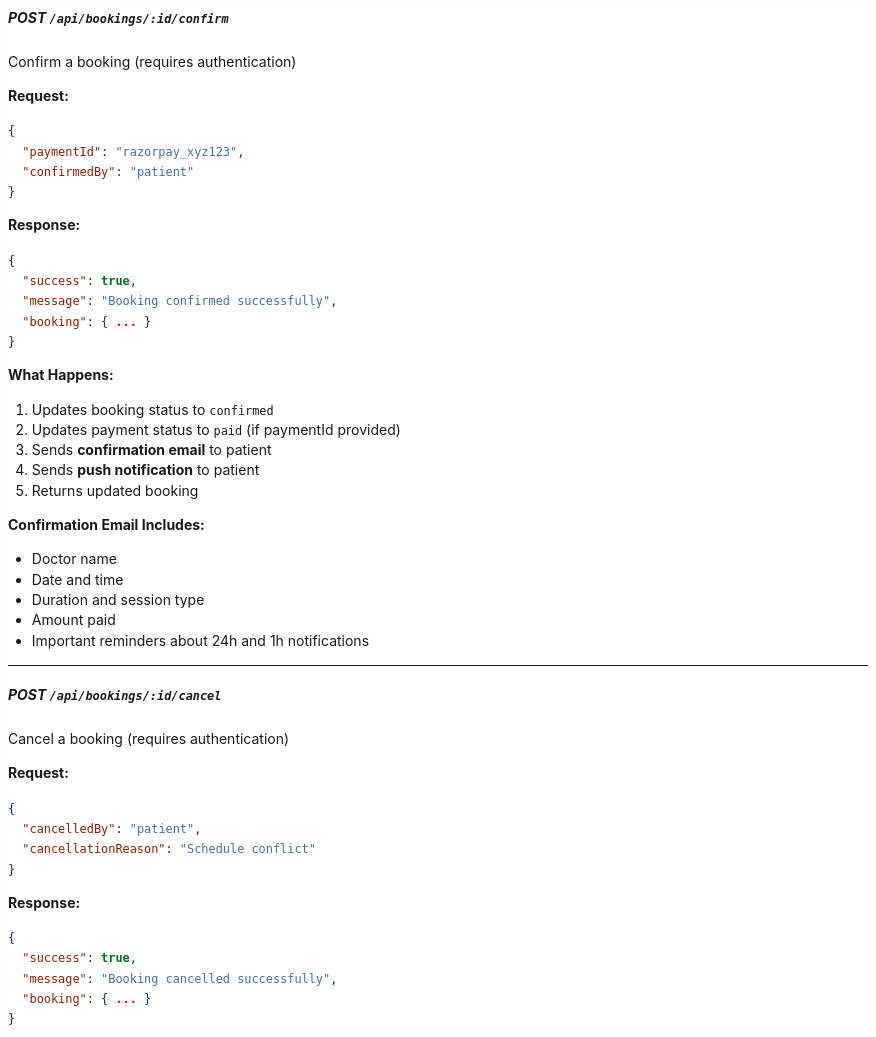 
##### **POST** `/api/bookings/:id/confirm`
Confirm a booking (requires authentication)

**Request:**
```json
{
  "paymentId": "razorpay_xyz123",
  "confirmedBy": "patient"
}
```

**Response:**
```json
{
  "success": true,
  "message": "Booking confirmed successfully",
  "booking": { ... }
}
```

**What Happens:**
1. Updates booking status to `confirmed`
2. Updates payment status to `paid` (if paymentId provided)
3. Sends **confirmation email** to patient
4. Sends **push notification** to patient
5. Returns updated booking

**Confirmation Email Includes:**
- Doctor name
- Date and time
- Duration and session type
- Amount paid
- Important reminders about 24h and 1h notifications

---

##### **POST** `/api/bookings/:id/cancel`
Cancel a booking (requires authentication)

**Request:**
```json
{
  "cancelledBy": "patient",
  "cancellationReason": "Schedule conflict"
}
```

**Response:**
```json
{
  "success": true,
  "message": "Booking cancelled successfully",
  "booking": { ... }
}
```
